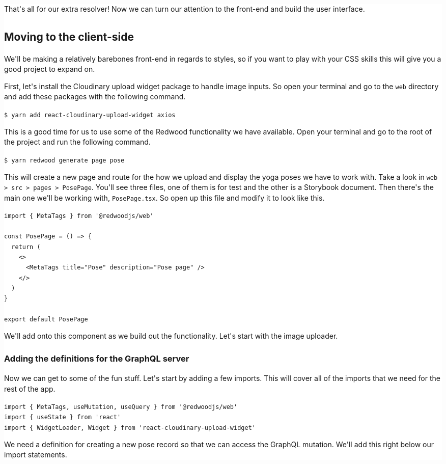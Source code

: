 That's all for our extra resolver! Now we can turn our attention to the front-end and build the user interface.

## Moving to the client-side

We'll be making a relatively barebones front-end in regards to styles, so if you want to play with your CSS skills this will give you a good project to expand on.

First, let's install the Cloudinary upload widget package to handle image inputs. So open your terminal and go to the `web` directory and add these packages with the following command.

```bash
$ yarn add react-cloudinary-upload-widget axios
```

This is a good time for us to use some of the Redwood functionality we have available. Open your terminal and go to the root of the project and run the following command.

```bash
$ yarn redwood generate page pose
```

This will create a new page and route for the how we upload and display the yoga poses we have to work with. Take a look in `web > src > pages > PosePage`. You'll see three files, one of them is for test and the other is a Storybook document. Then there's the main one we'll be working with, `PosePage.tsx`. So open up this file and modify it to look like this.

```tsx
import { MetaTags } from '@redwoodjs/web'

const PosePage = () => {
  return (
    <>
      <MetaTags title="Pose" description="Pose page" />
    </>
  )
}

export default PosePage
```

We'll add onto this component as we build out the functionality. Let's start with the image uploader.

### Adding the definitions for the GraphQL server

Now we can get to some of the fun stuff. Let's start by adding a few imports. This will cover all of the imports that we need for the rest of the app.

```tsx
import { MetaTags, useMutation, useQuery } from '@redwoodjs/web'
import { useState } from 'react'
import { WidgetLoader, Widget } from 'react-cloudinary-upload-widget'
```

We need a definition for creating a new pose record so that we can access the GraphQL mutation. We'll add this right below our import statements.
